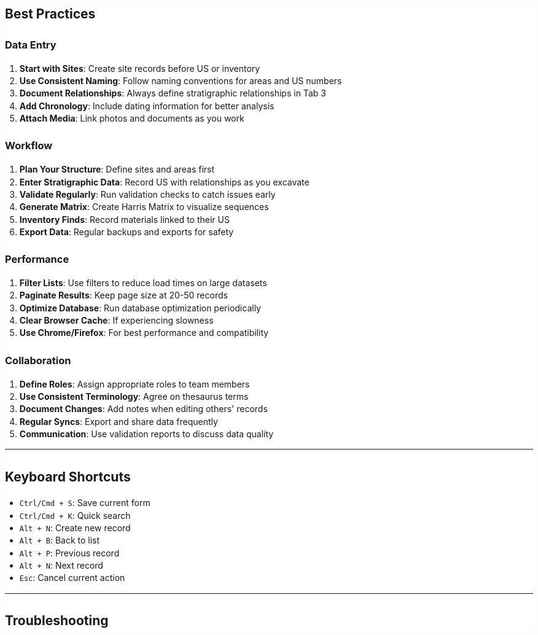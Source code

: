 
## Best Practices

### Data Entry

1. **Start with Sites**: Create site records before US or inventory
2. **Use Consistent Naming**: Follow naming conventions for areas and US numbers
3. **Document Relationships**: Always define stratigraphic relationships in Tab 3
4. **Add Chronology**: Include dating information for better analysis
5. **Attach Media**: Link photos and documents as you work

### Workflow

1. **Plan Your Structure**: Define sites and areas first
2. **Enter Stratigraphic Data**: Record US with relationships as you excavate
3. **Validate Regularly**: Run validation checks to catch issues early
4. **Generate Matrix**: Create Harris Matrix to visualize sequences
5. **Inventory Finds**: Record materials linked to their US
6. **Export Data**: Regular backups and exports for safety

### Performance

1. **Filter Lists**: Use filters to reduce load times on large datasets
2. **Paginate Results**: Keep page size at 20-50 records
3. **Optimize Database**: Run database optimization periodically
4. **Clear Browser Cache**: If experiencing slowness
5. **Use Chrome/Firefox**: For best performance and compatibility

### Collaboration

1. **Define Roles**: Assign appropriate roles to team members
2. **Use Consistent Terminology**: Agree on thesaurus terms
3. **Document Changes**: Add notes when editing others' records
4. **Regular Syncs**: Export and share data frequently
5. **Communication**: Use validation reports to discuss data quality

---

## Keyboard Shortcuts

- `Ctrl/Cmd + S`: Save current form
- `Ctrl/Cmd + K`: Quick search
- `Alt + N`: Create new record
- `Alt + B`: Back to list
- `Alt + P`: Previous record
- `Alt + N`: Next record
- `Esc`: Cancel current action

---

## Troubleshooting
